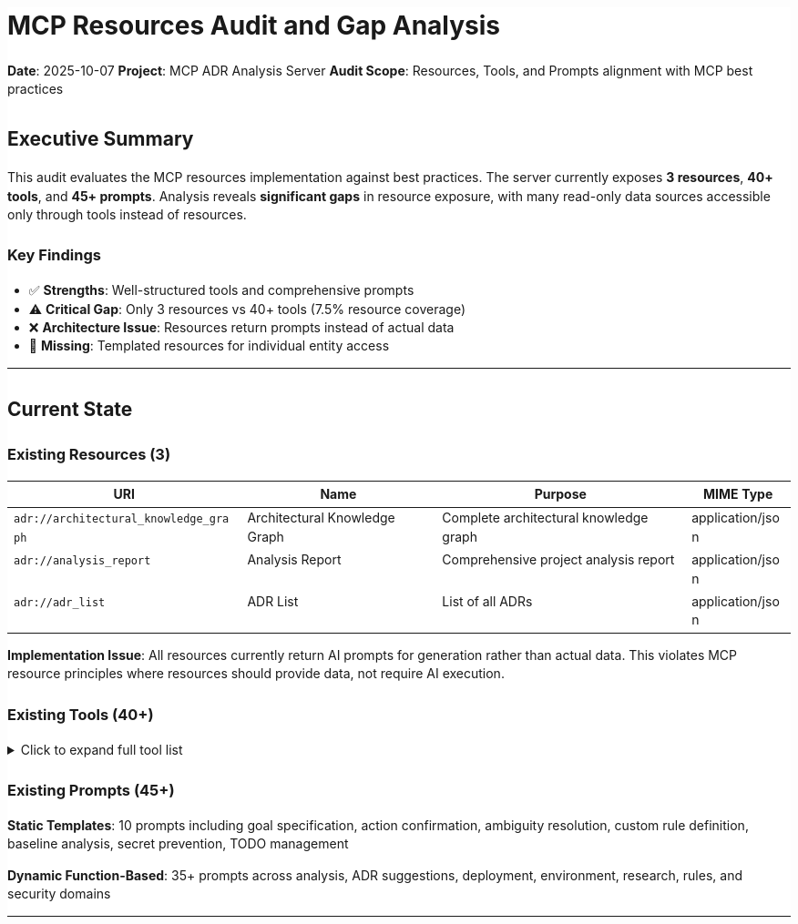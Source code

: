 # MCP Resources Audit and Gap Analysis

**Date**: 2025-10-07
**Project**: MCP ADR Analysis Server
**Audit Scope**: Resources, Tools, and Prompts alignment with MCP best practices

## Executive Summary

This audit evaluates the MCP resources implementation against best practices. The server currently exposes **3 resources**, **40+ tools**, and **45+ prompts**. Analysis reveals **significant gaps** in resource exposure, with many read-only data sources accessible only through tools instead of resources.

### Key Findings
- ✅ **Strengths**: Well-structured tools and comprehensive prompts
- ⚠️ **Critical Gap**: Only 3 resources vs 40+ tools (7.5% resource coverage)
- ❌ **Architecture Issue**: Resources return prompts instead of actual data
- 🔴 **Missing**: Templated resources for individual entity access

---

## Current State

### Existing Resources (3)

| URI | Name | Purpose | MIME Type |
|-----|------|---------|-----------|
| `adr://architectural_knowledge_graph` | Architectural Knowledge Graph | Complete architectural knowledge graph | application/json |
| `adr://analysis_report` | Analysis Report | Comprehensive project analysis report | application/json |
| `adr://adr_list` | ADR List | List of all ADRs | application/json |

**Implementation Issue**: All resources currently return AI prompts for generation rather than actual data. This violates MCP resource principles where resources should provide data, not require AI execution.

### Existing Tools (40+)

<details><summary>Click to expand full tool list</summary></details>

### Existing Prompts (45+)

**Static Templates**: 10 prompts including goal specification, action confirmation, ambiguity resolution, custom rule definition, baseline analysis, secret prevention, TODO management

**Dynamic Function-Based**: 35+ prompts across analysis, ADR suggestions, deployment, environment, research, rules, and security domains

---
